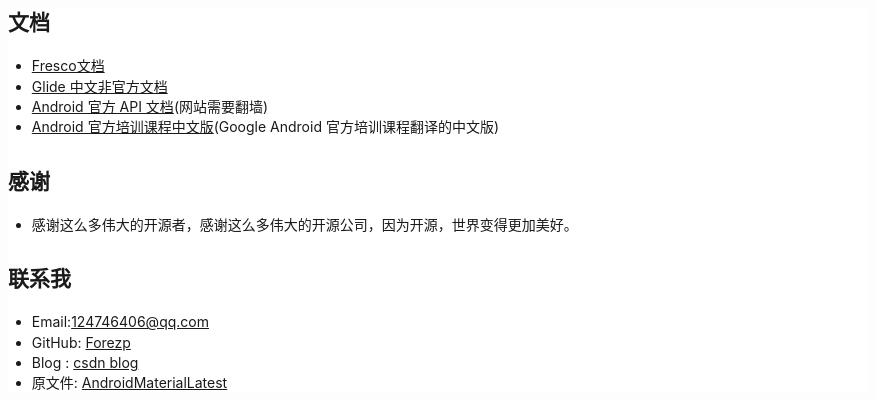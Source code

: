 ## 文档
- [Fresco文档](http://www.fresco-cn.org/)
- [Glide 中文非官方文档](http://mrfu.me/2016/02/27/Glide_Getting_Started/)
- [Android 官方 API 文档](http://developer.android.com/reference/android/package-summary.html)(网站需要翻墙)
- [Android 官方培训课程中文版](http://hukai.me/android-training-course-in-chinese/index.html)(Google Android 官方培训课程翻译的中文版)


## 感谢
 - 感谢这么多伟大的开源者，感谢这么多伟大的开源公司，因为开源，世界变得更加美好。


## 联系我
 - Email:124746406@qq.com 
 - GitHub: [Forezp](https://github.com/forezp)
 - Blog : [csdn blog](http://blog.csdn.net/forezp)
 - 原文件: [AndroidMaterialLatest](https://github.com/forezp/AndroidMaterialLatest/issues)



